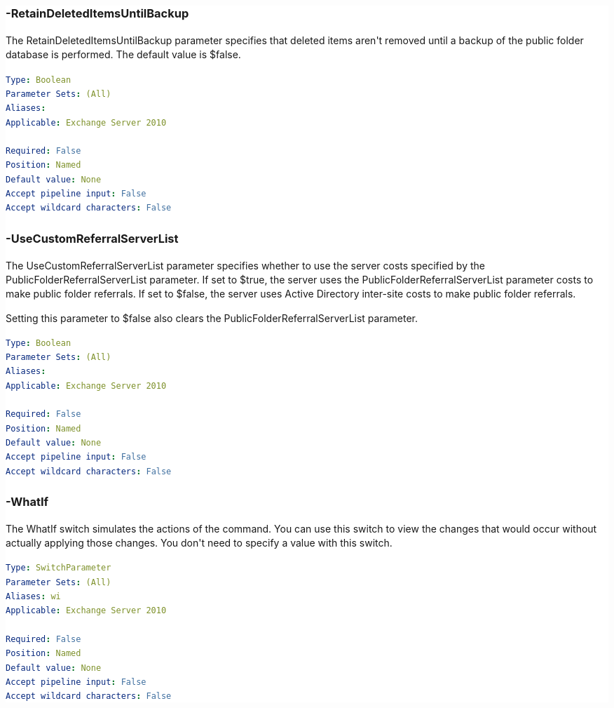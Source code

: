 ### -RetainDeletedItemsUntilBackup
The RetainDeletedItemsUntilBackup parameter specifies that deleted items aren't removed until a backup of the public folder database is performed. The default value is $false.

```yaml
Type: Boolean
Parameter Sets: (All)
Aliases:
Applicable: Exchange Server 2010

Required: False
Position: Named
Default value: None
Accept pipeline input: False
Accept wildcard characters: False
```

### -UseCustomReferralServerList
The UseCustomReferralServerList parameter specifies whether to use the server costs specified by the PublicFolderReferralServerList parameter. If set to $true, the server uses the PublicFolderReferralServerList parameter costs to make public folder referrals. If set to $false, the server uses Active Directory inter-site costs to make public folder referrals.

Setting this parameter to $false also clears the PublicFolderReferralServerList parameter.

```yaml
Type: Boolean
Parameter Sets: (All)
Aliases:
Applicable: Exchange Server 2010

Required: False
Position: Named
Default value: None
Accept pipeline input: False
Accept wildcard characters: False
```

### -WhatIf
The WhatIf switch simulates the actions of the command. You can use this switch to view the changes that would occur without actually applying those changes. You don't need to specify a value with this switch.

```yaml
Type: SwitchParameter
Parameter Sets: (All)
Aliases: wi
Applicable: Exchange Server 2010

Required: False
Position: Named
Default value: None
Accept pipeline input: False
Accept wildcard characters: False
```
